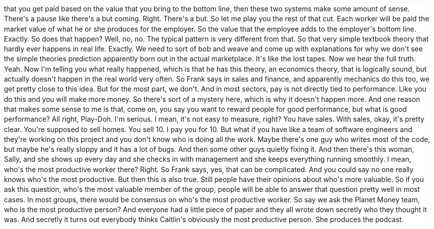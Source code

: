 that you get paid based on the value that you bring to the bottom line,
then these two systems make some amount of sense.
There's a pause like there's a but coming.
Right. There's a but.
So let me play you the rest of that cut.
Each worker will be paid the market value of what he or she produces for the employer.
So the value that the employee adds to the employer's bottom line.
Exactly.
So does that happen?
Well, no, no.
The typical pattern is very different from that.
So that very simple textbook theory that hardly ever happens in real life.
Exactly.
We need to sort of bob and weave and come up with explanations
for why we don't see the simple theories prediction
apparently born out in the actual marketplace.
It's like the lost tapes.
Now we hear the full truth.
Yeah. Now I'm telling you what really happened,
which is that he has this theory, an economics theory,
that is logically sound, but actually doesn't happen in the real world very often.
So Frank says in sales and finance, and apparently mechanics do this too,
we get pretty close to this idea.
But for the most part, we don't.
And in most sectors, pay is not directly tied to performance.
Like you do this and you will make more money.
So there's sort of a mystery here, which is why it doesn't happen more.
And one reason that makes some sense to me is that, come on,
you say you want to reward people for good performance,
but what is good performance?
All right, Play-Doh.
I'm serious.
I mean, it's not easy to measure, right?
You have sales.
With sales, okay, it's pretty clear.
You're supposed to sell homes.
You sell 10.
I pay you for 10.
But what if you have like a team of software engineers
and they're working on this project
and you don't know who is doing all the work.
Maybe there's one guy who writes most of the code,
but maybe he's really sloppy and it has a lot of bugs.
And then some other guys quietly fixing it.
And then there's this woman, Sally,
and she shows up every day and she checks in with management
and she keeps everything running smoothly.
I mean, who's the most productive worker there?
Right.
So Frank says, yes, that can be complicated.
And you could say no one really knows who's the most productive.
But then this is also true.
Still people have their opinions about who's more valuable.
So if you ask this question,
who's the most valuable member of the group,
people will be able to answer that question pretty well in most cases.
In most groups, there would be consensus on who's the most productive worker.
So say we ask the Planet Money team,
who is the most productive person?
And everyone had a little piece of paper
and they all wrote down secretly who they thought it was.
And secretly it turns out everybody thinks
Caitlin's obviously the most productive person.
She produces the podcast.